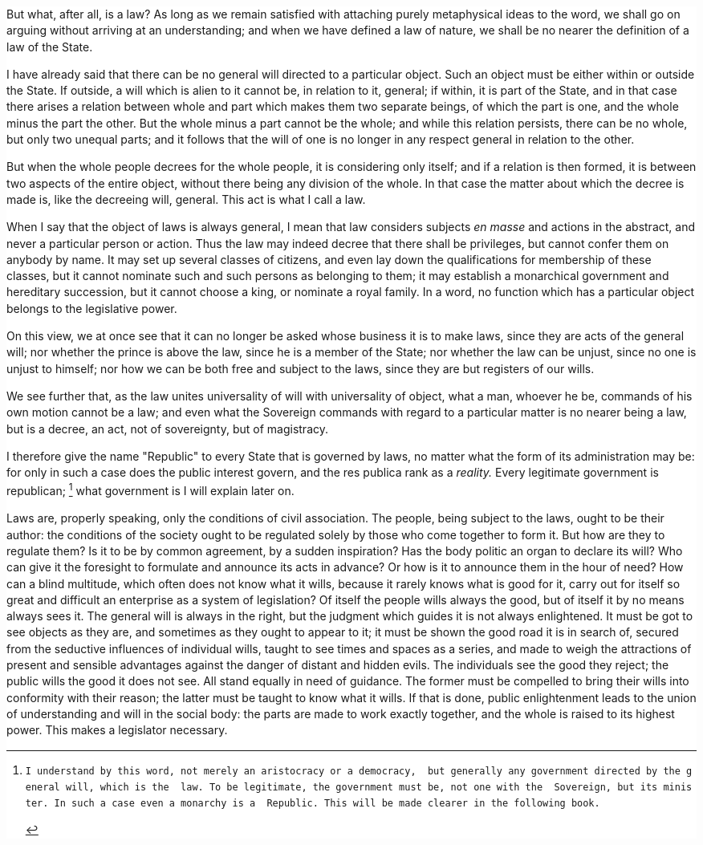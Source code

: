   But what, after all, is a law? As long as we remain satisfied with  attaching purely metaphysical ideas to the word, we shall go on arguing  without arriving at an understanding; and when we have defined a law of  nature, we shall be no nearer the definition of a law of the State.  

  I have already said that there can be no general will directed to a  particular object. Such an object must be either within or outside the  State. If outside, a will which is alien to it cannot be, in relation to  it, general; if within, it is part of the State, and in that case there  arises a relation between whole and part which makes them two separate  beings, of which the part is one, and the whole minus the part the  other. But the whole minus a part cannot be the whole; and while this  relation persists, there can be no whole, but only two unequal parts;  and it follows that the will of one is no longer in any respect general  in relation to the other.  

  But when the whole people decrees for the whole people, it is  considering only itself; and if a relation is then formed, it is between  two aspects of the entire object, without there being any division of  the whole. In that case the matter about which the decree is made is,  like the decreeing will, general. This act is what I call a law.  

  When I say that the object of laws is always general, I mean that law  considers subjects *en masse* and actions in the abstract, and never a  particular person or action. Thus the law may indeed decree that there  shall be privileges, but cannot confer them on anybody by name. It may  set up several classes of citizens, and even lay down the qualifications  for membership of these classes, but it cannot nominate such and such  persons as belonging to them; it may establish a monarchical government  and hereditary succession, but it cannot choose a king, or nominate a  royal family. In a word, no function which has a particular object  belongs to the legislative power.  

  On this view, we at once see that it can no longer be asked whose  business it is to make laws, since they are acts of the general will;  nor whether the prince is above the law, since he is a member of the  State; nor whether the law can be unjust, since no one is unjust to  himself; nor how we can be both free and subject to the laws, since they  are but registers of our wills.  

  We see further that, as the law unites universality of will with  universality of object, what a man, whoever he be, commands of his own  motion cannot be a law; and even what the Sovereign commands with regard  to a particular matter is no nearer being a law, but is a decree, an  act, not of sovereignty, but of magistracy.  

  I therefore give the name "Republic" to every State that is governed by  laws, no matter what the form of its administration may be: for only in  such a case does the public interest govern, and the res publica rank as a *reality.* Every legitimate  government is republican;  [^n10]  what government is I will explain later on.  

  Laws are, properly speaking, only the conditions of civil association.  The people, being subject to the laws, ought to be their author: the  conditions of the society ought to be regulated solely by those who come  together to form it. But how are they to regulate them? Is it to be by  common agreement, by a sudden inspiration? Has the body politic an organ  to declare its will? Who can give it the foresight to formulate and  announce its acts in advance? Or how is it to announce them in the hour  of need? How can a blind multitude, which often does not know what it  wills, because it rarely knows what is good for it, carry out for itself  so great and difficult an enterprise as a system of legislation? Of  itself the people wills always the good, but of itself it by no means  always sees it. The general will is always in the right, but the  judgment which guides it is not always enlightened. It must be got to  see objects as they are, and sometimes as they ought to appear to it; it  must be shown the good road it is in search of, secured from the  seductive influences of individual wills, taught to see times and spaces  as a series, and made to weigh the attractions of present and sensible  advantages against the danger of distant and hidden evils. The  individuals see the good they reject; the public wills the good it does  not see. All stand equally in need of guidance. The former must be  compelled to bring their wills into conformity with their reason; the  latter must be taught to know what it wills. If that is done, public  enlightenment leads to the union of understanding and will in the social  body: the parts are made to work exactly together, and the whole is  raised to its highest power. This makes a legislator necessary.  


  [^n1]:    "Learned inquiries into public right are often only the history of  past abuses; and troubling to study them too deeply is a profitless  infatuation" (*Essay on the Interests of France in Relation to its  Neighbours,*by the Marquis d'Argenson). This is exactly what Grotius has  done.  
  [^n2]:   See a short treatise of Plutarch's entitled That Animals Reason.  
  [^n3]:   	The Romans, who understood and respected the right of war more than  any other nation on earth, carried their scruples on this head so far  that a citizen was not allowed to serve as a volunteer without engaging  himself expressly against the enemy, and against such and such an enemy  by name. A legion in which the younger Cato was seeing his first service  under Popilius having been reconstructed, the elder Cato wrote to  Popilius that, if he wished his son to continue serving under him, he  must administer to him a new military oath, because, the first having  been annulled, he was no longer able to bear arms against the enemy. The  same Cato wrote to his son telling him to take great care not to go into  battle before taking this new oath. I know that the siege of Clusium and  other isolated events can be quoted against me; but I am citing laws and  customs. The Romans are the people that least often transgressed its  laws; and no other people has had such good ones.  
  [^n4]:    The real meaning of this word has been almost wholly lost in modern  times; most people mistake a town for a city, and a townsman for a  citizen. They do not know that houses make a town, but citizens a city.  The same mistake long ago cost the Carthaginians dear. I have never  read of the title of citizens being given to the subjects of any  prince, not even the ancient Macedonians or the English of to-day,  though they are nearer liberty than any one else. The French alone  everywhere familiarly adopt the name of citizens, because, as can be  seen from their dictionaries, they have no idea of its meaning;  otherwise they would be guilty in usurping it, of the crime of *lese-majeste*: among them, the name  expresses a virtue and not a right. When Bodin spoke of our citizens and  townsmen, he fell into a bad blunder in taking the one class for the  other. M. d'Alembert has avoided the error, and, in his article on  Geneva, has clearly distinguished the four orders of men (or even five,  counting mere foreigners) who dwell in our town, of which two only  compose the Republic. No other French writer, to my knowledge, has  understood the real meaning of the word citizen.
  [^n5]:    Under bad governments, this equality is only apparent and illusory:  it serves only to-keep the pauper in his poverty and the rich man in the  position he has usurped. In fact, laws are always of use to those who  possess and harmful to those who have nothing: from which it follows  that the social state is advantageous to men only when all have  something and none too much.  
  [^n6]:    To be general, a will need not always be unanimous; but every vote  must be counted: any exclusion is a breach of generality.  
  [^n7]:    "Every interest," says the Marquis d'Argenson, "has different  principles. The agreement of two particular interests is formed by  opposition to a third." He might have added that the agreement of all  interests is formed by opposition to that of each. If there were no  different interests, the common interest would be barely felt, as it  would encounter no obstacle; all would go on of its own accord, and  politics would cease to be an art.  
  [^n8]:    "In fact," says Machiavelli, "there are some divisions that are  harmful to a Republic and some that are advantageous. Those which stir  up sects and parties are harmful; those attended by neither are  advantageous. Since, then, the founder of a Republic cannot help  enmities arising, he ought at least to prevent them from growing into  sects" (*History of Florence,* Book vii).  
  [^n9]:    Attentive readers, do not, I pray, be in a hurry to charge me with  contradicting myself. The terminology made it unavoidable, considering  the poverty of the language; but wait and see.  
  [^n10]:    I understand by this word, not merely an aristocracy or a democracy,  but generally any government directed by the general will, which is the  law. To be legitimate, the government must be, not one with the  Sovereign, but its minister. In such a case even a monarchy is a  Republic. This will be made clearer in the following book.  
  [^n11]:    A people becomes famous only when its legislation begins to decline.  We do not know for how many centuries the system of Lycurgus made the  Spartans happy before the rest of Greece took any notice of it.  
  [^n12]:    Montesquieu, *The Greatness and Decadence of the Romans,* ch. i.
  [^n13]:    Those who know Calvin only as a theologian much under-estimate the  extent of his genius. The codification of our wise edicts, in which he  played a large part, does him no less honour than his *Institute.*  Whatever revolution time may bring in our religion, so long as the  spirit of patriotism and liberty still lives among us, the memory of  this great man will be for ever blessed.  
  [^n14]:    "In truth," says Machiavelli, "there has never been, in any country,  an extraordinary legislator who has not had recourse to God; for  otherwise his laws would not have been accepted: there are, in fact,  many useful truths of which a wise man may have knowledge without their  having in themselves such clear reasons for their being so as to be able  to convince others" (*Discourses on Livy,* Bk. v, ch. xi).  
  [^n15]:    If there were two neighbouring peoples, one of which could not do  without the other, it would be very hard on the former, and very  dangerous for the latter. Every wise nation, in such a case, would make  haste to free the other from dependence. The Republic of Thiascala,  enclosed by the Mexican Empire, preferred doing without salt to buying  from the Mexicans, or even getting it from them as a gift. The  Thiascalans were wise enough to see the snare hidden under such  liberality. They kept their freedom, and that little State, shut up in  that great Empire, was finally the instrument of its ruin.  
  [^n16]:    If the object is to give the State consistency, bring the two  extremes as near to each other as possible; allow neither rich men nor  beggars. These two estates, which are naturally inseparable, are equally  fatal to the common good; from the one come the friends of tyranny, and  from the other tyrants. It is always between them that public liberty is  put up to auction; the one buys, and the other sells.  
  [^n17]:    "Any branch of foreign commerce," says M. d'Argenson, "creates on  the whole only apparent advantage for the kingdom in general; it may  enrich some individuals, or even some towns; but the nation as a whole  gains nothing by it, and the people is no better off."  
  [^n18]:    Thus at Venice the College, even in the absence of the Doge, is  called "Most Serene Prince."  
  [^n19]:    The Palatine of Posen, father of the King of Poland, Duke of  Lorraine. [I prefer liberty with danger to peace with slavery.]  
  [^n20]:    It is clear that the word optimales  meant, among the ancients, not the best, but the most powerful.  
  [^n21]:    It is of great importance that the form of the election of  magistrates should be regulated by law; for if it is left at the  discretion of the prince, it is impossible to avoid falling into  hereditary aristocracy, as the Republics of Venice and Berne actually  did. The first of these has therefore long been a State dissolved; the  second, however, is maintained by the extreme wisdom of the senate, and  forms an honourable and highly dangerous exception.  
  [^n22]:    Machiavelli was a proper man and a good citizen; but, being attached  to the court of the Medici, he could not help veiling his love of  liberty in the midst of his country's oppression. The choice of his  detestable hero, Caesar Borgia, clearly enough shows his hidden aim; and  the contradiction between the teaching of the *Prince* and that of the  *Discourses on Livy* and the *History of Florence* shows that this profound  political thinker has so far been studied only by superficial or corrupt  readers. The Court of Rome sternly prohibited his book. I can well  believe it; for it is that Court it most clearly portrays.  
  [^n23]:   Tacitus, *Histories,* i. 16. "For the best, and also the shortest way  of finding out what is good and what is bad is to consider what you  would have wished to happen or not to happen, had another than you been  Emperor."  
  [^n24]:    In the *Politicus.*  